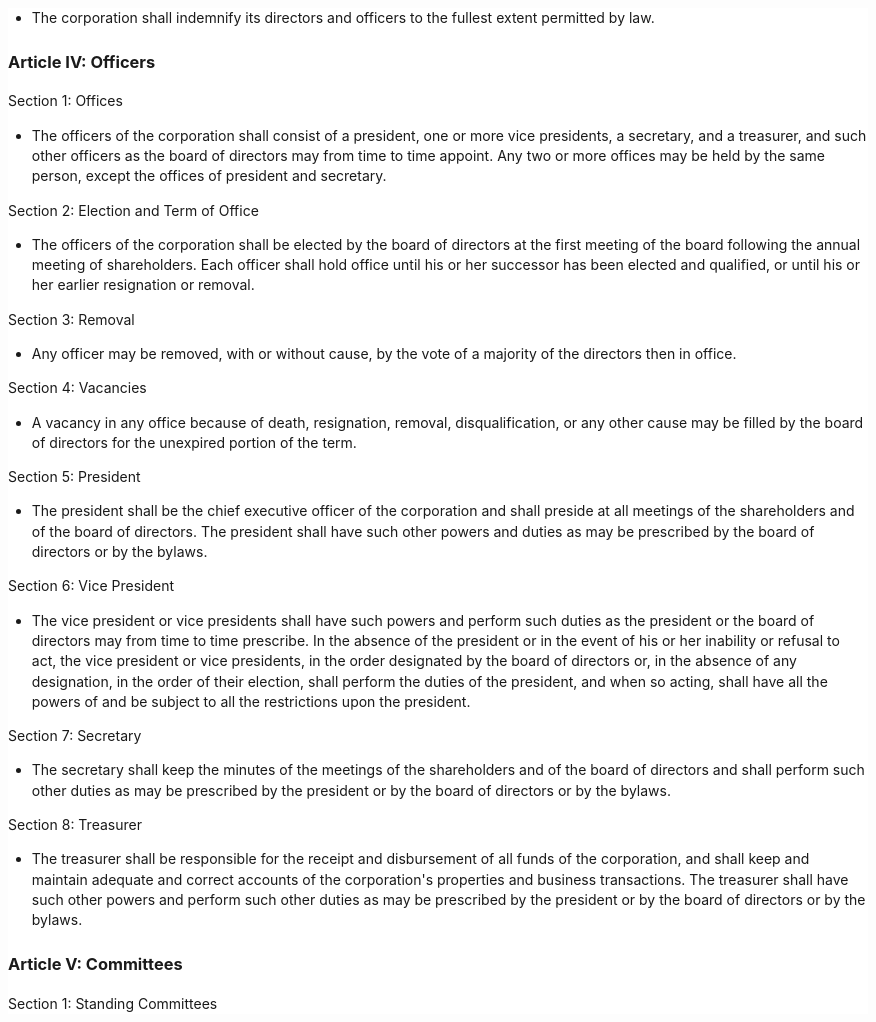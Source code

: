 -   The corporation shall indemnify its directors and officers to the fullest extent permitted by law.
### Article IV: Officers  
Section 1: Offices

-   The officers of the corporation shall consist of a president, one or more vice presidents, a secretary, and a treasurer, and such other officers as the board of directors may from time to time appoint. Any two or more offices may be held by the same person, except the offices of president and secretary.

Section 2: Election and Term of Office

-   The officers of the corporation shall be elected by the board of directors at the first meeting of the board following the annual meeting of shareholders. Each officer shall hold office until his or her successor has been elected and qualified, or until his or her earlier resignation or removal.

Section 3: Removal

-   Any officer may be removed, with or without cause, by the vote of a majority of the directors then in office.

Section 4: Vacancies

-   A vacancy in any office because of death, resignation, removal, disqualification, or any other cause may be filled by the board of directors for the unexpired portion of the term.

Section 5: President

-   The president shall be the chief executive officer of the corporation and shall preside at all meetings of the shareholders and of the board of directors. The president shall have such other powers and duties as may be prescribed by the board of directors or by the bylaws.

Section 6: Vice President

-   The vice president or vice presidents shall have such powers and perform such duties as the president or the board of directors may from time to time prescribe. In the absence of the president or in the event of his or her inability or refusal to act, the vice president or vice presidents, in the order designated by the board of directors or, in the absence of any designation, in the order of their election, shall perform the duties of the president, and when so acting, shall have all the powers of and be subject to all the restrictions upon the president.

Section 7: Secretary

-   The secretary shall keep the minutes of the meetings of the shareholders and of the board of directors and shall perform such other duties as may be prescribed by the president or by the board of directors or by the bylaws.

Section 8: Treasurer

-   The treasurer shall be responsible for the receipt and disbursement of all funds of the corporation, and shall keep and maintain adequate and correct accounts of the corporation's properties and business transactions. The treasurer shall have such other powers and perform such other duties as may be prescribed by the president or by the board of directors or by the bylaws.
  
### Article V: Committees 
Section 1: Standing Committees
